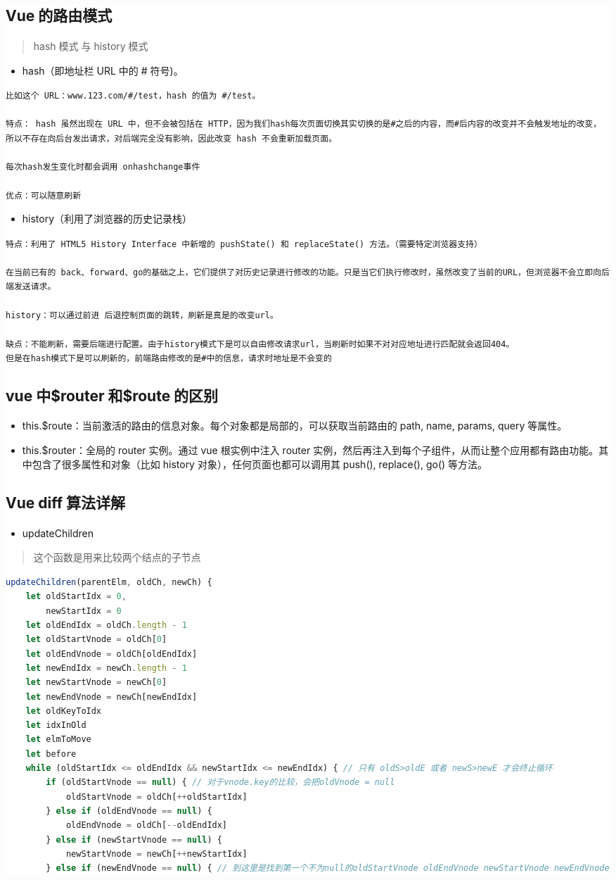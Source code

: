 ## Vue 的路由模式

> hash 模式 与 history 模式

- hash（即地址栏 URL 中的 # 符号)。

```txt
比如这个 URL：www.123.com/#/test，hash 的值为 #/test。

特点： hash 虽然出现在 URL 中，但不会被包括在 HTTP，因为我们hash每次页面切换其实切换的是#之后的内容，而#后内容的改变并不会触发地址的改变，
所以不存在向后台发出请求，对后端完全没有影响，因此改变 hash 不会重新加载页面。

每次hash发生变化时都会调用 onhashchange事件

优点：可以随意刷新
```

- history（利用了浏览器的历史记录栈）

```txt
特点：利用了 HTML5 History Interface 中新增的 pushState() 和 replaceState() 方法。（需要特定浏览器支持）

在当前已有的 back、forward、go的基础之上，它们提供了对历史记录进行修改的功能。只是当它们执行修改时，虽然改变了当前的URL，但浏览器不会立即向后端发送请求。

history：可以通过前进 后退控制页面的跳转，刷新是真是的改变url。

缺点：不能刷新，需要后端进行配置。由于history模式下是可以自由修改请求url，当刷新时如果不对对应地址进行匹配就会返回404。
但是在hash模式下是可以刷新的，前端路由修改的是#中的信息，请求时地址是不会变的
```

## vue 中\$router 和\$route 的区别

- this.\$route：当前激活的路由的信息对象。每个对象都是局部的，可以获取当前路由的 path, name, params, query 等属性。

- this.\$router：全局的 router 实例。通过 vue 根实例中注入 router 实例，然后再注入到每个子组件，从而让整个应用都有路由功能。其中包含了很多属性和对象（比如 history 对象），任何页面也都可以调用其 push(), replace(), go() 等方法。

## Vue diff 算法详解

- updateChildren

> 这个函数是用来比较两个结点的子节点

```js
updateChildren(parentElm, oldCh, newCh) {
    let oldStartIdx = 0,
        newStartIdx = 0
    let oldEndIdx = oldCh.length - 1
    let oldStartVnode = oldCh[0]
    let oldEndVnode = oldCh[oldEndIdx]
    let newEndIdx = newCh.length - 1
    let newStartVnode = newCh[0]
    let newEndVnode = newCh[newEndIdx]
    let oldKeyToIdx
    let idxInOld
    let elmToMove
    let before
    while (oldStartIdx <= oldEndIdx && newStartIdx <= newEndIdx) { // 只有 oldS>oldE 或者 newS>newE 才会终止循环
        if (oldStartVnode == null) { // 对于vnode.key的比较，会把oldVnode = null
            oldStartVnode = oldCh[++oldStartIdx]
        } else if (oldEndVnode == null) {
            oldEndVnode = oldCh[--oldEndIdx]
        } else if (newStartVnode == null) {
            newStartVnode = newCh[++newStartIdx]
        } else if (newEndVnode == null) { // 到这里是找到第一个不为null的oldStartVnode oldEndVnode newStartVnode newEndVnode
```